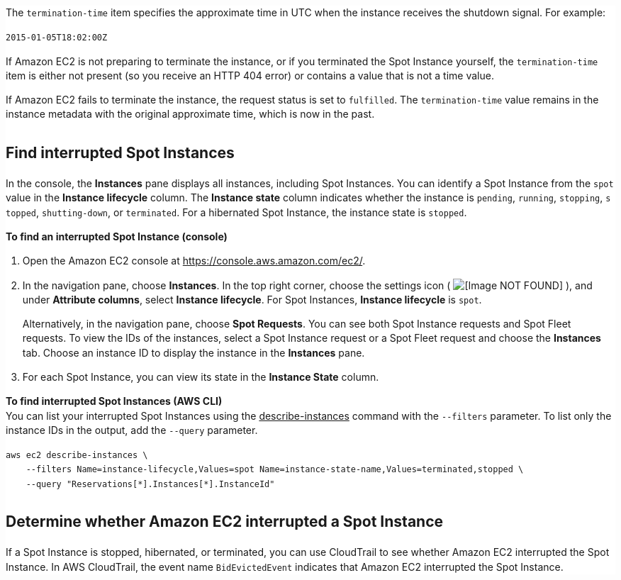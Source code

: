 The `termination-time` item specifies the approximate time in UTC when the instance receives the shutdown signal\. For example:

```
2015-01-05T18:02:00Z
```

If Amazon EC2 is not preparing to terminate the instance, or if you terminated the Spot Instance yourself, the `termination-time` item is either not present \(so you receive an HTTP 404 error\) or contains a value that is not a time value\.

If Amazon EC2 fails to terminate the instance, the request status is set to `fulfilled`\. The `termination-time` value remains in the instance metadata with the original approximate time, which is now in the past\.

## Find interrupted Spot Instances<a name="finding-an-interrupted-Spot-Instance"></a>

In the console, the **Instances** pane displays all instances, including Spot Instances\. You can identify a Spot Instance from the `spot` value in the **Instance lifecycle** column\. The **Instance state** column indicates whether the instance is `pending`, `running`, `stopping`, `stopped`, `shutting-down`, or `terminated`\. For a hibernated Spot Instance, the instance state is `stopped`\.

**To find an interrupted Spot Instance \(console\)**

1. Open the Amazon EC2 console at [https://console\.aws\.amazon\.com/ec2/](https://console.aws.amazon.com/ec2/)\.

1. In the navigation pane, choose **Instances**\. In the top right corner, choose the settings icon \( ![\[Image NOT FOUND\]](http://docs.aws.amazon.com/AWSEC2/latest/WindowsGuide/images/settings-icon.png) \), and under **Attribute columns**, select **Instance lifecycle**\. For Spot Instances, **Instance lifecycle** is `spot`\.

   Alternatively, in the navigation pane, choose **Spot Requests**\. You can see both Spot Instance requests and Spot Fleet requests\. To view the IDs of the instances, select a Spot Instance request or a Spot Fleet request and choose the **Instances** tab\. Choose an instance ID to display the instance in the **Instances** pane\.

1. For each Spot Instance, you can view its state in the **Instance State** column\.

**To find interrupted Spot Instances \(AWS CLI\)**  
You can list your interrupted Spot Instances using the [describe\-instances](https://docs.aws.amazon.com/cli/latest/reference/ec2/describe-instances.html) command with the `--filters` parameter\. To list only the instance IDs in the output, add the `--query` parameter\.

```
aws ec2 describe-instances \
    --filters Name=instance-lifecycle,Values=spot Name=instance-state-name,Values=terminated,stopped \
    --query "Reservations[*].Instances[*].InstanceId"
```

## Determine whether Amazon EC2 interrupted a Spot Instance<a name="BidEvictedEvent"></a>

If a Spot Instance is stopped, hibernated, or terminated, you can use CloudTrail to see whether Amazon EC2 interrupted the Spot Instance\. In AWS CloudTrail, the event name `BidEvictedEvent` indicates that Amazon EC2 interrupted the Spot Instance\.
